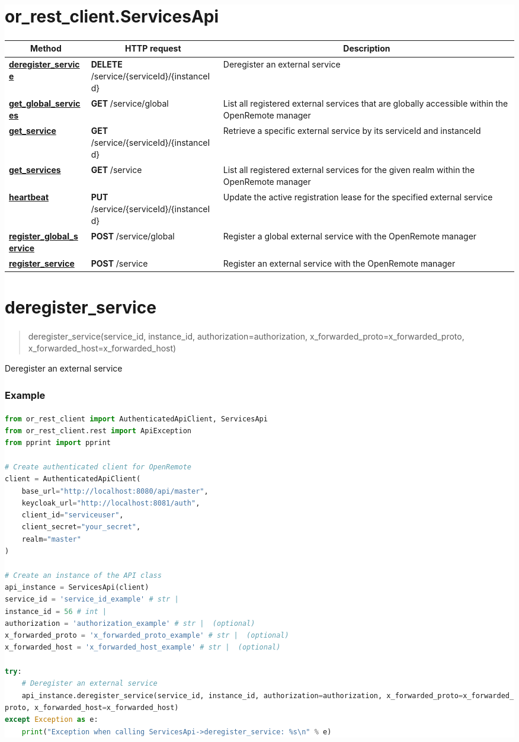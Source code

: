 # or_rest_client.ServicesApi

Method | HTTP request | Description
------------- | ------------- | -------------
[**deregister_service**](ServicesApi.md#deregister_service) | **DELETE** /service/{serviceId}/{instanceId} | Deregister an external service
[**get_global_services**](ServicesApi.md#get_global_services) | **GET** /service/global | List all registered external services that are globally accessible within the OpenRemote manager
[**get_service**](ServicesApi.md#get_service) | **GET** /service/{serviceId}/{instanceId} | Retrieve a specific external service by its serviceId and instanceId
[**get_services**](ServicesApi.md#get_services) | **GET** /service | List all registered external services for the given realm within the OpenRemote manager
[**heartbeat**](ServicesApi.md#heartbeat) | **PUT** /service/{serviceId}/{instanceId} | Update the active registration lease for the specified external service
[**register_global_service**](ServicesApi.md#register_global_service) | **POST** /service/global | Register a global external service with the OpenRemote manager
[**register_service**](ServicesApi.md#register_service) | **POST** /service | Register an external service with the OpenRemote manager


# **deregister_service**
> deregister_service(service_id, instance_id, authorization=authorization, x_forwarded_proto=x_forwarded_proto, x_forwarded_host=x_forwarded_host)

Deregister an external service

### Example


```python
from or_rest_client import AuthenticatedApiClient, ServicesApi
from or_rest_client.rest import ApiException
from pprint import pprint

# Create authenticated client for OpenRemote
client = AuthenticatedApiClient(
    base_url="http://localhost:8080/api/master",
    keycloak_url="http://localhost:8081/auth",
    client_id="serviceuser",
    client_secret="your_secret",
    realm="master"
)

# Create an instance of the API class
api_instance = ServicesApi(client)
service_id = 'service_id_example' # str | 
instance_id = 56 # int | 
authorization = 'authorization_example' # str |  (optional)
x_forwarded_proto = 'x_forwarded_proto_example' # str |  (optional)
x_forwarded_host = 'x_forwarded_host_example' # str |  (optional)

try:
    # Deregister an external service
    api_instance.deregister_service(service_id, instance_id, authorization=authorization, x_forwarded_proto=x_forwarded_proto, x_forwarded_host=x_forwarded_host)
except Exception as e:
    print("Exception when calling ServicesApi->deregister_service: %s\n" % e)
```
